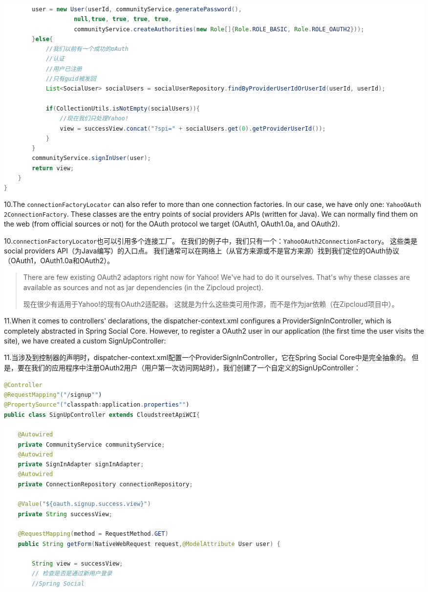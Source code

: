 ```java
        user = new User(userId, communityService.generatePassword(),
                    null,true, true, true, true,
                    communityService.createAuthorities(new Role[]{Role.ROLE_BASIC, Role.ROLE_OAUTH2}));
        }else{
            //我们以前有一个成功的oAuth
            //认证
            //用户已注册
            //只有guid被发回
            List<SocialUser> socialUsers = socialUserRepository.findByProviderUserIdOrUserId(userId, userId);

            if(CollectionUtils.isNotEmpty(socialUsers)){
                //现在我们只处理Yahoo!
                view = successView.concat("?spi=" + socialUsers.get(0).getProviderUserId());
            }
        }
        communityService.signInUser(user);
        return view;
    }
}
```

10.The `connectionFactoryLocator` can also refer to more than one connection factories. In our case, we have only one: `YahooOAuth2ConnectionFactory`. These classes are the entry points of social providers APIs \(written for Java\). We can normally find them on the web \(from official sources or not\) for the OAuth protocol we target \(OAuth1, OAuth1.0a, and OAuth2\).

10.`connectionFactoryLocator`也可以引用多个连接工厂。 在我们的例子中，我们只有一个：`YahooOAuth2ConnectionFactory`。 这些类是social providers API（为Java编写）的入口点。 我们通常可以在网络上（从官方来源或不是官方来源）找到我们定位的OAuth协议（OAuth1，OAuth1.0a和OAuth2）。

> There are few existing OAuth2 adaptors right now for Yahoo! We've had to do it ourselves. That's why these classes are available as sources and not as jar dependencies \(in the Zipcloud project\).
>
> 现在很少有适用于Yahoo!的现有OAuth2适配器。 这就是为什么这些类可用作源，而不是作为jar依赖（在Zipcloud项目中）。

11.When it comes to controllers' declarations, the dispatcher-context.xml configures a ProviderSignInController, which is completely abstracted in Spring Social Core. However, to register a OAuth2 user in our application \(the first time the user visits the site\), we have created a custom SignUpController:

11.当涉及到控制器的声明时，dispatcher-context.xml配置一个ProviderSignInController，它在Spring Social Core中是完全抽象的。 但是，要在我们的应用程序中注册OAuth2用户（用户第一次访问网站时），我们创建了一个自定义的SignUpController：

```java
@Controller
@RequestMapping"("/signup"")
@PropertySource"("classpath:application.properties"")
public class SignUpController extends CloudstreetApiWCI{

    @Autowired
    private CommunityService communityService;
    @Autowired
    private SignInAdapter signInAdapter;
    @Autowired
    private ConnectionRepository connectionRepository;

    @Value("${oauth.signup.success.view}")
    private String successView;

    @RequestMapping(method = RequestMethod.GET)
    public String getForm(NativeWebRequest request,@ModelAttribute User user) {

        String view = successView;
        // 检查是否是通过新用户登录
        //Spring Social
```